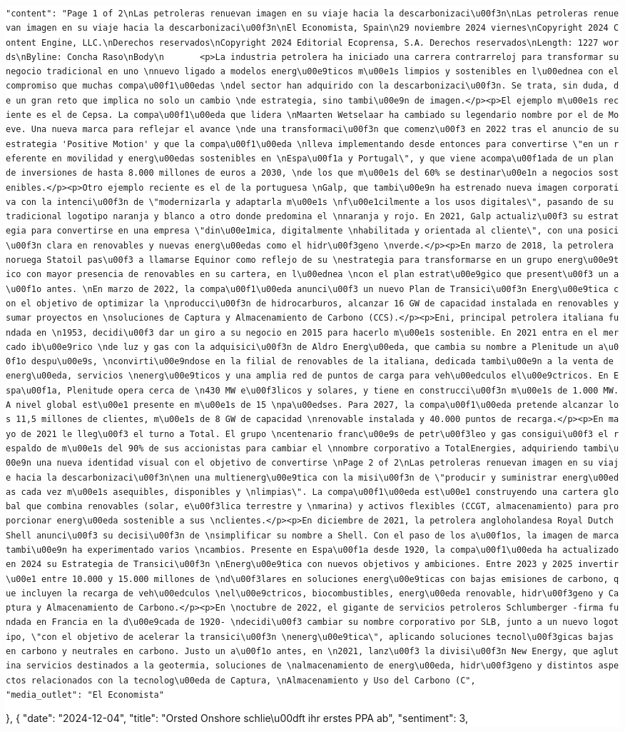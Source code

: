     "content": "Page 1 of 2\nLas petroleras renuevan imagen en su viaje hacia la descarbonizaci\u00f3n\nLas petroleras renuevan imagen en su viaje hacia la descarbonizaci\u00f3n\nEl Economista, Spain\n29 noviembre 2024 viernes\nCopyright 2024 Content Engine, LLC.\nDerechos reservados\nCopyright 2024 Editorial Ecoprensa, S.A. Derechos reservados\nLength: 1227 words\nByline: Concha Raso\nBody\n       <p>La industria petrolera ha iniciado una carrera contrarreloj para transformar su negocio tradicional en uno \nnuevo ligado a modelos energ\u00e9ticos m\u00e1s limpios y sostenibles en l\u00ednea con el compromiso que muchas compa\u00f1\u00edas \ndel sector han adquirido con la descarbonizaci\u00f3n. Se trata, sin duda, de un gran reto que implica no solo un cambio \nde estrategia, sino tambi\u00e9n de imagen.</p><p>El ejemplo m\u00e1s reciente es el de Cepsa. La compa\u00f1\u00eda que lidera \nMaarten Wetselaar ha cambiado su legendario nombre por el de Moeve. Una nueva marca para reflejar el avance \nde una transformaci\u00f3n que comenz\u00f3 en 2022 tras el anuncio de su estrategia 'Positive Motion' y que la compa\u00f1\u00eda \nlleva implementando desde entonces para convertirse \"en un referente en movilidad y energ\u00edas sostenibles en \nEspa\u00f1a y Portugal\", y que viene acompa\u00f1ada de un plan de inversiones de hasta 8.000 millones de euros a 2030, \nde los que m\u00e1s del 60% se destinar\u00e1n a negocios sostenibles.</p><p>Otro ejemplo reciente es el de la portuguesa \nGalp, que tambi\u00e9n ha estrenado nueva imagen corporativa con la intenci\u00f3n de \"modernizarla y adaptarla m\u00e1s \nf\u00e1cilmente a los usos digitales\", pasando de su tradicional logotipo naranja y blanco a otro donde predomina el \nnaranja y rojo. En 2021, Galp actualiz\u00f3 su estrategia para convertirse en una empresa \"din\u00e1mica, digitalmente \nhabilitada y orientada al cliente\", con una posici\u00f3n clara en renovables y nuevas energ\u00edas como el hidr\u00f3geno \nverde.</p><p>En marzo de 2018, la petrolera noruega Statoil pas\u00f3 a llamarse Equinor como reflejo de su \nestrategia para transformarse en un grupo energ\u00e9tico con mayor presencia de renovables en su cartera, en l\u00ednea \ncon el plan estrat\u00e9gico que present\u00f3 un a\u00f1o antes. \nEn marzo de 2022, la compa\u00f1\u00eda anunci\u00f3 un nuevo Plan de Transici\u00f3n Energ\u00e9tica con el objetivo de optimizar la \nproducci\u00f3n de hidrocarburos, alcanzar 16 GW de capacidad instalada en renovables y sumar proyectos en \nsoluciones de Captura y Almacenamiento de Carbono (CCS).</p><p>Eni, principal petrolera italiana fundada en \n1953, decidi\u00f3 dar un giro a su negocio en 2015 para hacerlo m\u00e1s sostenible. En 2021 entra en el mercado ib\u00e9rico \nde luz y gas con la adquisici\u00f3n de Aldro Energ\u00eda, que cambia su nombre a Plenitude un a\u00f1o despu\u00e9s, \nconvirti\u00e9ndose en la filial de renovables de la italiana, dedicada tambi\u00e9n a la venta de energ\u00eda, servicios \nenerg\u00e9ticos y una amplia red de puntos de carga para veh\u00edculos el\u00e9ctricos. En Espa\u00f1a, Plenitude opera cerca de \n430 MW e\u00f3licos y solares, y tiene en construcci\u00f3n m\u00e1s de 1.000 MW. A nivel global est\u00e1 presente en m\u00e1s de 15 \npa\u00edses. Para 2027, la compa\u00f1\u00eda pretende alcanzar los 11,5 millones de clientes, m\u00e1s de 8 GW de capacidad \nrenovable instalada y 40.000 puntos de recarga.</p><p>En mayo de 2021 le lleg\u00f3 el turno a Total. El grupo \ncentenario franc\u00e9s de petr\u00f3leo y gas consigui\u00f3 el respaldo de m\u00e1s del 90% de sus accionistas para cambiar el \nnombre corporativo a TotalEnergies, adquiriendo tambi\u00e9n una nueva identidad visual con el objetivo de convertirse \nPage 2 of 2\nLas petroleras renuevan imagen en su viaje hacia la descarbonizaci\u00f3n\nen una multienerg\u00e9tica con la misi\u00f3n de \"producir y suministrar energ\u00edas cada vez m\u00e1s asequibles, disponibles y \nlimpias\". La compa\u00f1\u00eda est\u00e1 construyendo una cartera global que combina renovables (solar, e\u00f3lica terrestre y \nmarina) y activos flexibles (CCGT, almacenamiento) para proporcionar energ\u00eda sostenible a sus \nclientes.</p><p>En diciembre de 2021, la petrolera angloholandesa Royal Dutch Shell anunci\u00f3 su decisi\u00f3n de \nsimplificar su nombre a Shell. Con el paso de los a\u00f1os, la imagen de marca tambi\u00e9n ha experimentado varios \ncambios. Presente en Espa\u00f1a desde 1920, la compa\u00f1\u00eda ha actualizado en 2024 su Estrategia de Transici\u00f3n \nEnerg\u00e9tica con nuevos objetivos y ambiciones. Entre 2023 y 2025 invertir\u00e1 entre 10.000 y 15.000 millones de \nd\u00f3lares en soluciones energ\u00e9ticas con bajas emisiones de carbono, que incluyen la recarga de veh\u00edculos \nel\u00e9ctricos, biocombustibles, energ\u00eda renovable, hidr\u00f3geno y Captura y Almacenamiento de Carbono.</p><p>En \noctubre de 2022, el gigante de servicios petroleros Schlumberger -firma fundada en Francia en la d\u00e9cada de 1920- \ndecidi\u00f3 cambiar su nombre corporativo por SLB, junto a un nuevo logotipo, \"con el objetivo de acelerar la transici\u00f3n \nenerg\u00e9tica\", aplicando soluciones tecnol\u00f3gicas bajas en carbono y neutrales en carbono. Justo un a\u00f1o antes, en \n2021, lanz\u00f3 la divisi\u00f3n New Energy, que aglutina servicios destinados a la geotermia, soluciones de \nalmacenamiento de energ\u00eda, hidr\u00f3geno y distintos aspectos relacionados con la tecnolog\u00eda de Captura, \nAlmacenamiento y Uso del Carbono (C",
    "media_outlet": "El Economista"
  },
  {
    "date": "2024-12-04",
    "title": "Orsted Onshore schlie\u00dft ihr erstes PPA ab",
    "sentiment": 3,